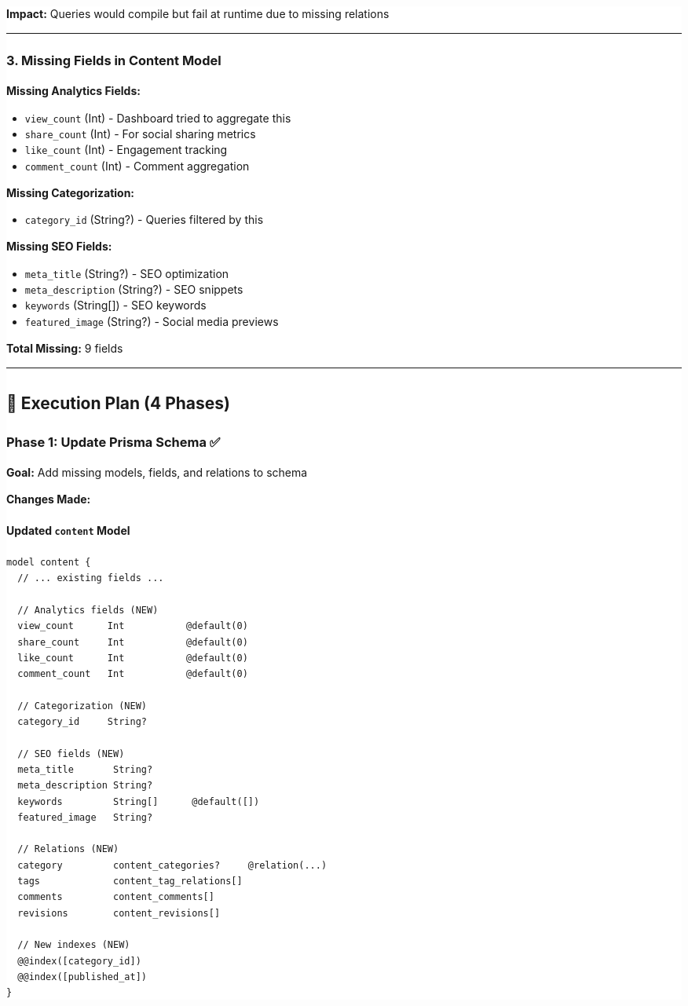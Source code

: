 **Impact:** Queries would compile but fail at runtime due to missing relations

---

### 3. Missing Fields in Content Model

**Missing Analytics Fields:**
- `view_count` (Int) - Dashboard tried to aggregate this
- `share_count` (Int) - For social sharing metrics
- `like_count` (Int) - Engagement tracking
- `comment_count` (Int) - Comment aggregation

**Missing Categorization:**
- `category_id` (String?) - Queries filtered by this

**Missing SEO Fields:**
- `meta_title` (String?) - SEO optimization
- `meta_description` (String?) - SEO snippets
- `keywords` (String[]) - SEO keywords
- `featured_image` (String?) - Social media previews

**Total Missing:** 9 fields

---

## 🔧 Execution Plan (4 Phases)

### Phase 1: Update Prisma Schema ✅

**Goal:** Add missing models, fields, and relations to schema

**Changes Made:**

#### Updated `content` Model
```prisma
model content {
  // ... existing fields ...

  // Analytics fields (NEW)
  view_count      Int           @default(0)
  share_count     Int           @default(0)
  like_count      Int           @default(0)
  comment_count   Int           @default(0)

  // Categorization (NEW)
  category_id     String?

  // SEO fields (NEW)
  meta_title       String?
  meta_description String?
  keywords         String[]      @default([])
  featured_image   String?

  // Relations (NEW)
  category         content_categories?     @relation(...)
  tags             content_tag_relations[]
  comments         content_comments[]
  revisions        content_revisions[]

  // New indexes (NEW)
  @@index([category_id])
  @@index([published_at])
}
```

